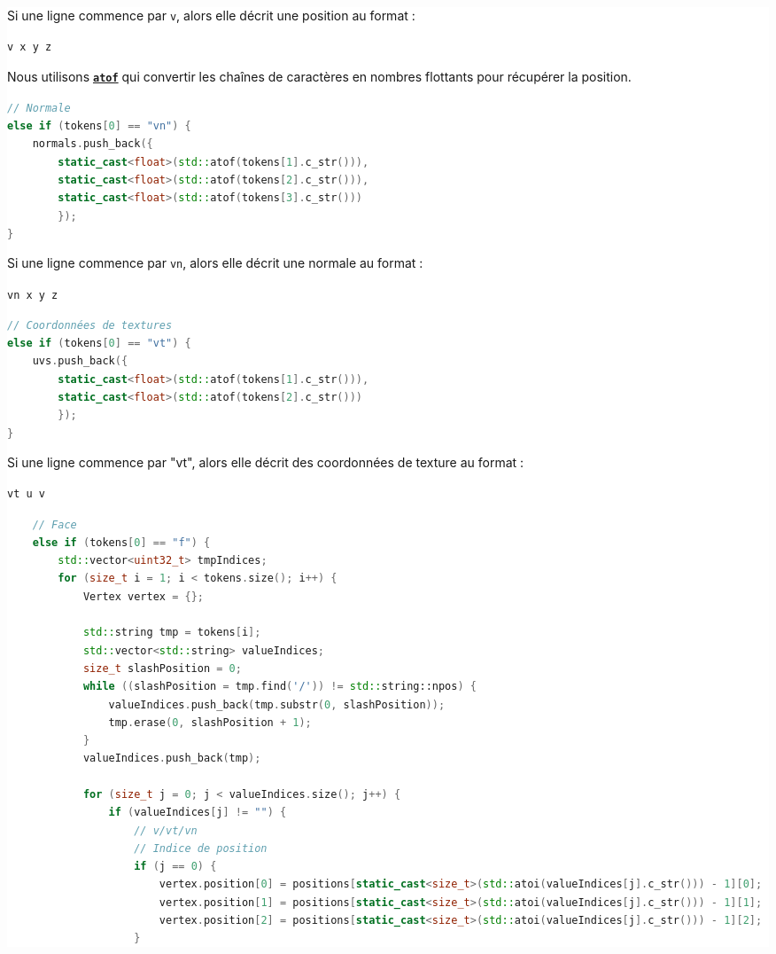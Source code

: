Si une ligne commence par ``v``, alors elle décrit une position au format :

```
v x y z
```

Nous utilisons [**``atof``**](https://en.cppreference.com/w/cpp/string/byte/atof) qui convertir les chaînes de caractères en nombres flottants pour récupérer la position.

```cpp
// Normale
else if (tokens[0] == "vn") {
	normals.push_back({
		static_cast<float>(std::atof(tokens[1].c_str())),
		static_cast<float>(std::atof(tokens[2].c_str())),
		static_cast<float>(std::atof(tokens[3].c_str()))
		});
}
```

Si une ligne commence par ``vn``, alors elle décrit une normale au format :

```
vn x y z
```

```cpp
// Coordonnées de textures
else if (tokens[0] == "vt") {
	uvs.push_back({
		static_cast<float>(std::atof(tokens[1].c_str())),
		static_cast<float>(std::atof(tokens[2].c_str()))
		});
}
```

Si une ligne commence par "vt", alors elle décrit des coordonnées de texture au format :

```
vt u v
```

```cpp
	// Face
	else if (tokens[0] == "f") {
		std::vector<uint32_t> tmpIndices;
		for (size_t i = 1; i < tokens.size(); i++) {
			Vertex vertex = {};

			std::string tmp = tokens[i];
			std::vector<std::string> valueIndices;
			size_t slashPosition = 0;
			while ((slashPosition = tmp.find('/')) != std::string::npos) {
				valueIndices.push_back(tmp.substr(0, slashPosition));
				tmp.erase(0, slashPosition + 1);
			}
			valueIndices.push_back(tmp);

			for (size_t j = 0; j < valueIndices.size(); j++) {
				if (valueIndices[j] != "") {
					// v/vt/vn
					// Indice de position
					if (j == 0) {
						vertex.position[0] = positions[static_cast<size_t>(std::atoi(valueIndices[j].c_str())) - 1][0];
						vertex.position[1] = positions[static_cast<size_t>(std::atoi(valueIndices[j].c_str())) - 1][1];
						vertex.position[2] = positions[static_cast<size_t>(std::atoi(valueIndices[j].c_str())) - 1][2];
					}
```